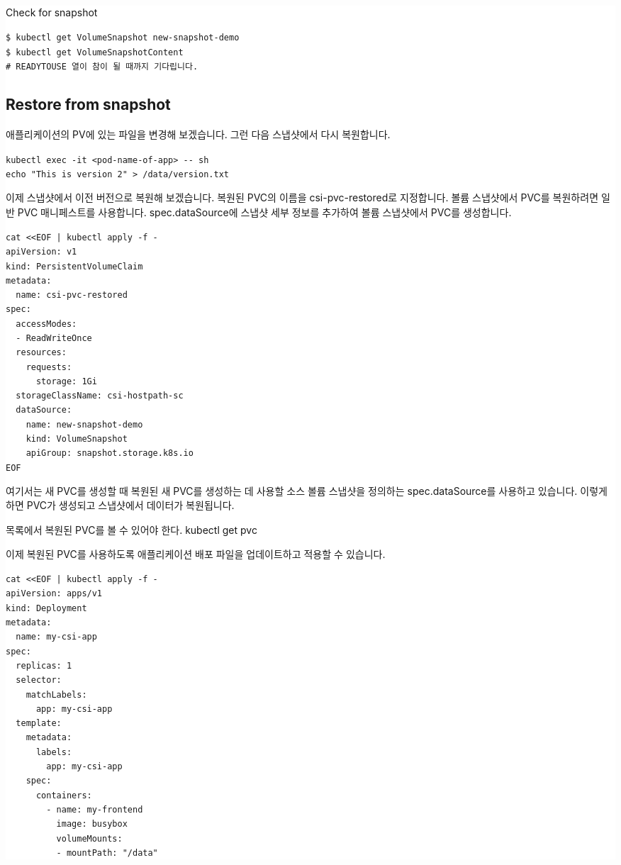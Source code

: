 Check for snapshot

```
$ kubectl get VolumeSnapshot new-snapshot-demo
$ kubectl get VolumeSnapshotContent
# READYTOUSE 열이 참이 될 때까지 기다립니다.
```

## Restore from snapshot
애플리케이션의 PV에 있는 파일을 변경해 보겠습니다. 그런 다음 스냅샷에서 다시 복원합니다.

```
kubectl exec -it <pod-name-of-app> -- sh
echo "This is version 2" > /data/version.txt

```

이제 스냅샷에서 이전 버전으로 복원해 보겠습니다. 복원된 PVC의 이름을 csi-pvc-restored로 지정합니다. 볼륨 스냅샷에서 PVC를 복원하려면 일반 PVC 매니페스트를 사용합니다. spec.dataSource에 스냅샷 세부 정보를 추가하여 볼륨 스냅샷에서 PVC를 생성합니다.

```
cat <<EOF | kubectl apply -f -
apiVersion: v1
kind: PersistentVolumeClaim
metadata:
  name: csi-pvc-restored
spec:
  accessModes:
  - ReadWriteOnce
  resources:
    requests:
      storage: 1Gi
  storageClassName: csi-hostpath-sc
  dataSource:
    name: new-snapshot-demo
    kind: VolumeSnapshot
    apiGroup: snapshot.storage.k8s.io
EOF
```

여기서는 새 PVC를 생성할 때 복원된 새 PVC를 생성하는 데 사용할 소스 볼륨 스냅샷을 정의하는 spec.dataSource를 사용하고 있습니다. 이렇게 하면 PVC가 생성되고 스냅샷에서 데이터가 복원됩니다.

목록에서 복원된 PVC를 볼 수 있어야 한다. kubectl get pvc

이제 복원된 PVC를 사용하도록 애플리케이션 배포 파일을 업데이트하고 적용할 수 있습니다.

```
cat <<EOF | kubectl apply -f -
apiVersion: apps/v1
kind: Deployment
metadata:
  name: my-csi-app
spec:
  replicas: 1
  selector:
    matchLabels:
      app: my-csi-app
  template:
    metadata:
      labels:
        app: my-csi-app
    spec:
      containers:
        - name: my-frontend
          image: busybox
          volumeMounts:
          - mountPath: "/data"
```